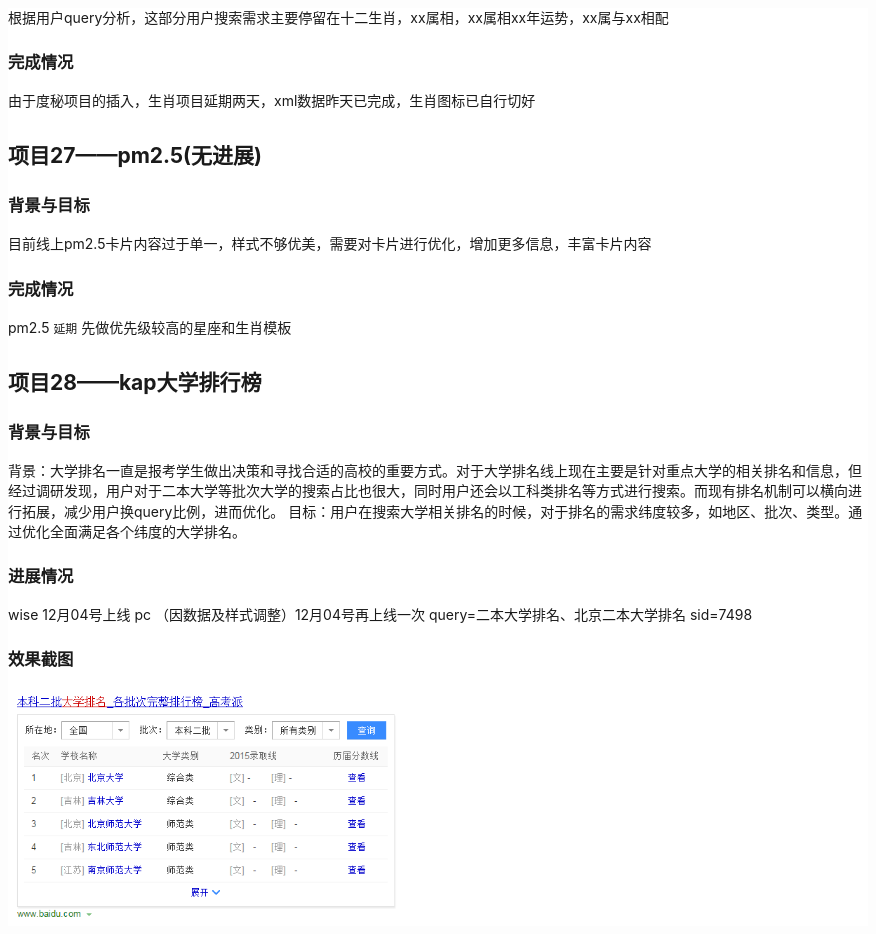 根据用户query分析，这部分用户搜索需求主要停留在十二生肖，xx属相，xx属相xx年运势，xx属与xx相配

### 完成情况

由于度秘项目的插入，生肖项目延期两天，xml数据昨天已完成，生肖图标已自行切好

## 项目27——pm2.5(无进展)

### 背景与目标

目前线上pm2.5卡片内容过于单一，样式不够优美，需要对卡片进行优化，增加更多信息，丰富卡片内容

### 完成情况

pm2.5 `延期` 先做优先级较高的星座和生肖模板

## 项目28——kap大学排行榜

### 背景与目标

背景：大学排名一直是报考学生做出决策和寻找合适的高校的重要方式。对于大学排名线上现在主要是针对重点大学的相关排名和信息，但经过调研发现，用户对于二本大学等批次大学的搜索占比也很大，同时用户还会以工科类排名等方式进行搜索。而现有排名机制可以横向进行拓展，减少用户换query比例，进而优化。
目标：用户在搜索大学相关排名的时候，对于排名的需求纬度较多，如地区、批次、类型。通过优化全面满足各个纬度的大学排名。

### 进展情况

wise 12月04号上线
pc （因数据及样式调整）12月04号再上线一次
query=二本大学排名、北京二本大学排名 sid=7498

### 效果截图

<img width="400" src="img/v_liulingling/pcdx.png">